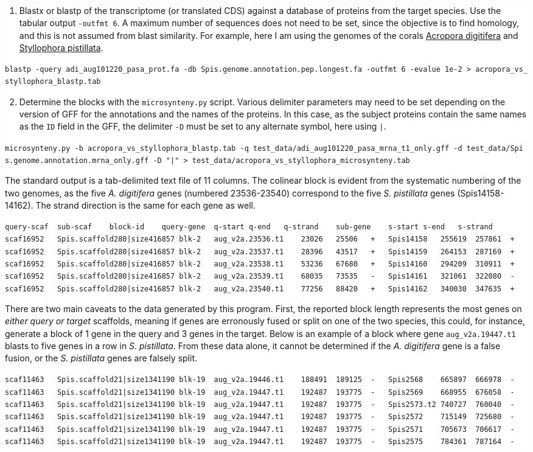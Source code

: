 1) Blastx or blastp of the transcriptome (or translated CDS) against a database of proteins from the target species. Use the tabular output `-outfmt 6`. A maximum number of sequences does not need to be set, since the objective is to find homology, and this is not assumed from blast similarity. For example, here I am using the genomes of the corals [Acropora digitifera](http://marinegenomics.oist.jp/coral/viewer/info?project_id=3) and [Styllophora pistillata](http://spis.reefgenomics.org/).

  `blastp -query adi_aug101220_pasa_prot.fa -db Spis.genome.annotation.pep.longest.fa -outfmt 6 -evalue 1e-2 > acropora_vs_styllophora_blastp.tab`

2) Determine the blocks with the `microsynteny.py` script. Various delimiter parameters may need to be set depending on the version of GFF for the annotations and the names of the proteins. In this case, as the subject proteins contain the same names as the `ID` field in the GFF, the delimiter `-D` must be set to any alternate symbol, here using `|`.

  `microsynteny.py -b acropora_vs_styllophora_blastp.tab -q test_data/adi_aug101220_pasa_mrna_t1_only.gff -d test_data/Spis.genome.annotation.mrna_only.gff -D "|" > test_data/acropora_vs_styllophora_microsynteny.tab`

The standard output is a tab-delimited text file of 11 columns. The colinear block is evident from the systematic numbering of the two genomes, as the five *A. digitifera* genes (numbered 23536-23540) correspond to the five *S. pistillata* genes (Spis14158-14162). The strand direction is the same for each gene as well.

```
query-scaf	sub-scaf	block-id	query-gene	q-start	q-end	q-strand	sub-gene	s-start	s-end	s-strand
scaf16952	Spis.scaffold280|size416857	blk-2	aug_v2a.23536.t1	23026	25506	+	Spis14158	255619	257861	+
scaf16952	Spis.scaffold280|size416857	blk-2	aug_v2a.23537.t1	28396	43517	+	Spis14159	264153	287169	+
scaf16952	Spis.scaffold280|size416857	blk-2	aug_v2a.23538.t1	53236	67680	+	Spis14160	294209	310911	+
scaf16952	Spis.scaffold280|size416857	blk-2	aug_v2a.23539.t1	68035	73535	-	Spis14161	321061	322080	-
scaf16952	Spis.scaffold280|size416857	blk-2	aug_v2a.23540.t1	77256	88420	+	Spis14162	340030	347635	+
```

There are two main caveats to the data generated by this program. First, the reported block length represents the most genes on *either query or target* scaffolds, meaning if genes are erronously fused or split on one of the two species, this could, for instance, generate a block of 1 gene in the query and 3 genes in the target. Below is an example of a block where gene `aug_v2a.19447.t1` blasts to five genes in a row in *S. pistillata*. From these data alone, it cannot be determined if the *A. digitifera* gene is a false fusion, or the *S. pistillata* genes are falsely split.

```
scaf11463	Spis.scaffold21|size1341190	blk-19	aug_v2a.19446.t1	188491	189125	-	Spis2568	665897	666978	-
scaf11463	Spis.scaffold21|size1341190	blk-19	aug_v2a.19447.t1	192487	193775	-	Spis2569	668955	676058	-
scaf11463	Spis.scaffold21|size1341190	blk-19	aug_v2a.19447.t1	192487	193775	-	Spis2573.t2	740727	760040	-
scaf11463	Spis.scaffold21|size1341190	blk-19	aug_v2a.19447.t1	192487	193775	-	Spis2572	715149	725680	-
scaf11463	Spis.scaffold21|size1341190	blk-19	aug_v2a.19447.t1	192487	193775	-	Spis2571	705673	706617	-
scaf11463	Spis.scaffold21|size1341190	blk-19	aug_v2a.19447.t1	192487	193775	-	Spis2575	784361	787164	-
```
